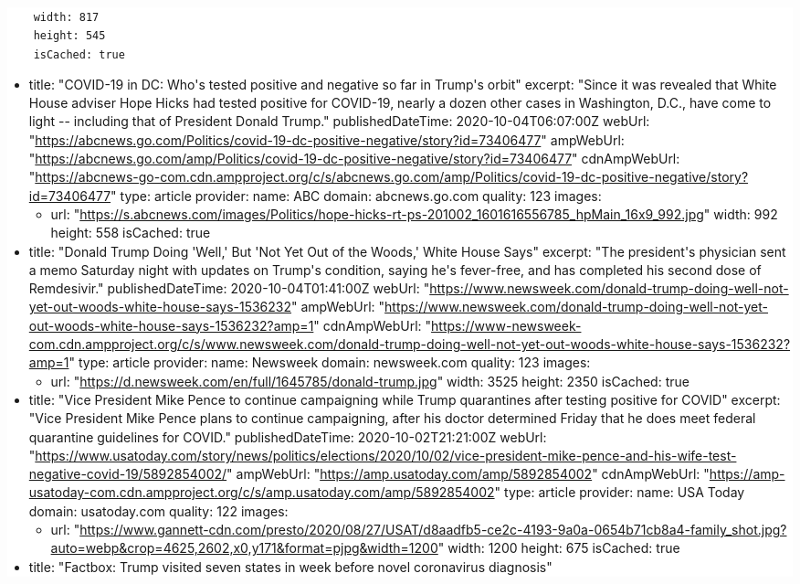         width: 817
        height: 545
        isCached: true
  - title: "COVID-19 in DC: Who's tested positive and negative so far in Trump's orbit"
    excerpt: "Since it was revealed that White House adviser Hope Hicks had tested positive for COVID-19, nearly a dozen other cases in Washington, D.C., have come to light -- including that of President Donald Trump."
    publishedDateTime: 2020-10-04T06:07:00Z
    webUrl: "https://abcnews.go.com/Politics/covid-19-dc-positive-negative/story?id=73406477"
    ampWebUrl: "https://abcnews.go.com/amp/Politics/covid-19-dc-positive-negative/story?id=73406477"
    cdnAmpWebUrl: "https://abcnews-go-com.cdn.ampproject.org/c/s/abcnews.go.com/amp/Politics/covid-19-dc-positive-negative/story?id=73406477"
    type: article
    provider:
      name: ABC
      domain: abcnews.go.com
    quality: 123
    images:
      - url: "https://s.abcnews.com/images/Politics/hope-hicks-rt-ps-201002_1601616556785_hpMain_16x9_992.jpg"
        width: 992
        height: 558
        isCached: true
  - title: "Donald Trump Doing 'Well,' But 'Not Yet Out of the Woods,' White House Says"
    excerpt: "The president's physician sent a memo Saturday night with updates on Trump's condition, saying he's fever-free, and has completed his second dose of Remdesivir."
    publishedDateTime: 2020-10-04T01:41:00Z
    webUrl: "https://www.newsweek.com/donald-trump-doing-well-not-yet-out-woods-white-house-says-1536232"
    ampWebUrl: "https://www.newsweek.com/donald-trump-doing-well-not-yet-out-woods-white-house-says-1536232?amp=1"
    cdnAmpWebUrl: "https://www-newsweek-com.cdn.ampproject.org/c/s/www.newsweek.com/donald-trump-doing-well-not-yet-out-woods-white-house-says-1536232?amp=1"
    type: article
    provider:
      name: Newsweek
      domain: newsweek.com
    quality: 123
    images:
      - url: "https://d.newsweek.com/en/full/1645785/donald-trump.jpg"
        width: 3525
        height: 2350
        isCached: true
  - title: "Vice President Mike Pence to continue campaigning while Trump quarantines after testing positive for COVID"
    excerpt: "Vice President Mike Pence plans to continue campaigning, after his doctor determined Friday that he does meet federal quarantine guidelines for COVID."
    publishedDateTime: 2020-10-02T21:21:00Z
    webUrl: "https://www.usatoday.com/story/news/politics/elections/2020/10/02/vice-president-mike-pence-and-his-wife-test-negative-covid-19/5892854002/"
    ampWebUrl: "https://amp.usatoday.com/amp/5892854002"
    cdnAmpWebUrl: "https://amp-usatoday-com.cdn.ampproject.org/c/s/amp.usatoday.com/amp/5892854002"
    type: article
    provider:
      name: USA Today
      domain: usatoday.com
    quality: 122
    images:
      - url: "https://www.gannett-cdn.com/presto/2020/08/27/USAT/d8aadfb5-ce2c-4193-9a0a-0654b71cb8a4-family_shot.jpg?auto=webp&crop=4625,2602,x0,y171&format=pjpg&width=1200"
        width: 1200
        height: 675
        isCached: true
  - title: "Factbox: Trump visited seven states in week before novel coronavirus diagnosis"